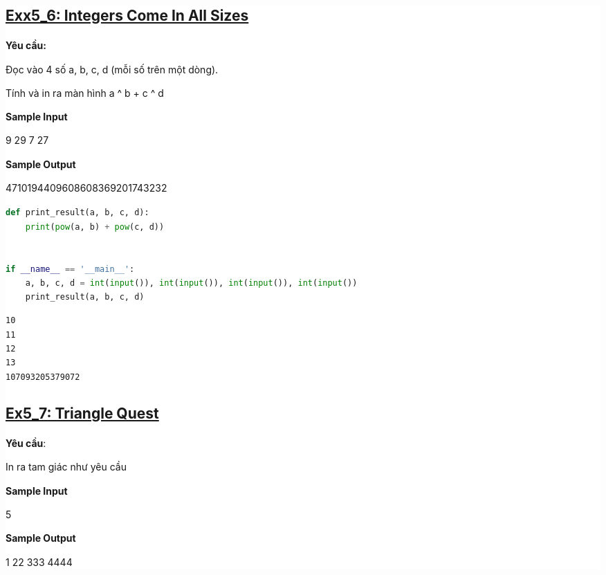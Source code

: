 
## [Exx5_6: Integers Come In All Sizes](https://www.hackerrank.com/challenges/python-integers-come-in-all-sizes/problem)

**Yêu cầu:**

Đọc vào 4 số a, b, c, d  (mỗi số trên một dòng).

Tính và in ra màn hình a ^ b + c ^ d

**Sample Input**

9
29
7
27

**Sample Output**

4710194409608608369201743232  




```python
def print_result(a, b, c, d):
    print(pow(a, b) + pow(c, d))


if __name__ == '__main__':
    a, b, c, d = int(input()), int(input()), int(input()), int(input())
    print_result(a, b, c, d)

```

    10
    11
    12
    13
    107093205379072
    

## [Ex5_7: Triangle Quest](https://www.hackerrank.com/challenges/python-quest-1/problem)

**Yêu cầu**:

In ra tam giác như yêu cầu

**Sample Input**

5

**Sample Output**

1
22
333
4444
